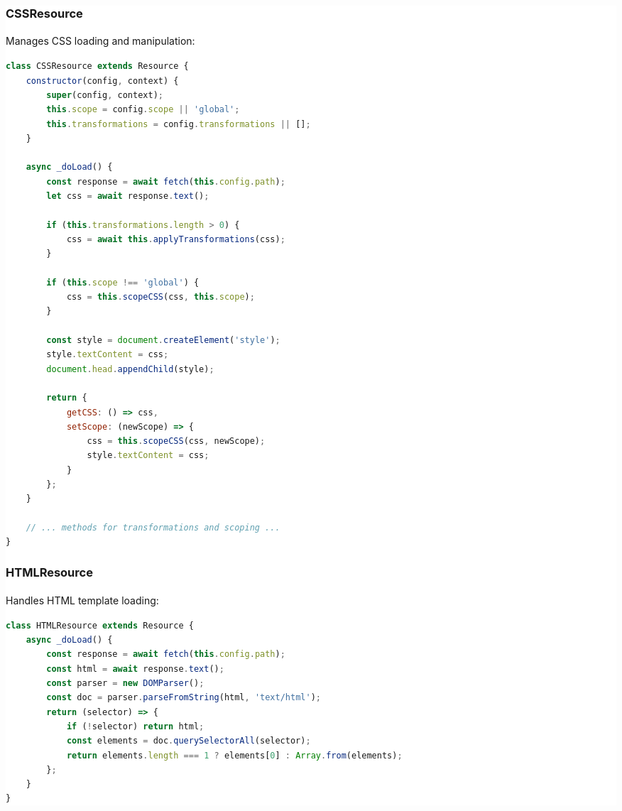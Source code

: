 ### CSSResource

Manages CSS loading and manipulation:

```javascript
class CSSResource extends Resource {
    constructor(config, context) {
        super(config, context);
        this.scope = config.scope || 'global';
        this.transformations = config.transformations || [];
    }

    async _doLoad() {
        const response = await fetch(this.config.path);
        let css = await response.text();

        if (this.transformations.length > 0) {
            css = await this.applyTransformations(css);
        }

        if (this.scope !== 'global') {
            css = this.scopeCSS(css, this.scope);
        }

        const style = document.createElement('style');
        style.textContent = css;
        document.head.appendChild(style);

        return {
            getCSS: () => css,
            setScope: (newScope) => {
                css = this.scopeCSS(css, newScope);
                style.textContent = css;
            }
        };
    }

    // ... methods for transformations and scoping ...
}
```

### HTMLResource

Handles HTML template loading:

```javascript
class HTMLResource extends Resource {
    async _doLoad() {
        const response = await fetch(this.config.path);
        const html = await response.text();
        const parser = new DOMParser();
        const doc = parser.parseFromString(html, 'text/html');
        return (selector) => {
            if (!selector) return html;
            const elements = doc.querySelectorAll(selector);
            return elements.length === 1 ? elements[0] : Array.from(elements);
        };
    }
}
```
